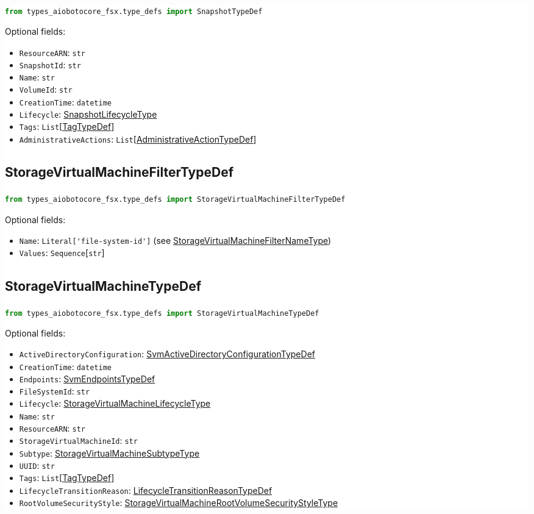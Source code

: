 ```python
from types_aiobotocore_fsx.type_defs import SnapshotTypeDef
```

Optional fields:

- `ResourceARN`: `str`
- `SnapshotId`: `str`
- `Name`: `str`
- `VolumeId`: `str`
- `CreationTime`: `datetime`
- `Lifecycle`: [SnapshotLifecycleType](./literals.md#snapshotlifecycletype)
- `Tags`: `List`\[[TagTypeDef](./type_defs.md#tagtypedef)\]
- `AdministrativeActions`:
  `List`\[[AdministrativeActionTypeDef](./type_defs.md#administrativeactiontypedef)\]

<a id="storagevirtualmachinefiltertypedef"></a>

## StorageVirtualMachineFilterTypeDef

```python
from types_aiobotocore_fsx.type_defs import StorageVirtualMachineFilterTypeDef
```

Optional fields:

- `Name`: `Literal['file-system-id']` (see
  [StorageVirtualMachineFilterNameType](./literals.md#storagevirtualmachinefilternametype))
- `Values`: `Sequence`\[`str`\]

<a id="storagevirtualmachinetypedef"></a>

## StorageVirtualMachineTypeDef

```python
from types_aiobotocore_fsx.type_defs import StorageVirtualMachineTypeDef
```

Optional fields:

- `ActiveDirectoryConfiguration`:
  [SvmActiveDirectoryConfigurationTypeDef](./type_defs.md#svmactivedirectoryconfigurationtypedef)
- `CreationTime`: `datetime`
- `Endpoints`: [SvmEndpointsTypeDef](./type_defs.md#svmendpointstypedef)
- `FileSystemId`: `str`
- `Lifecycle`:
  [StorageVirtualMachineLifecycleType](./literals.md#storagevirtualmachinelifecycletype)
- `Name`: `str`
- `ResourceARN`: `str`
- `StorageVirtualMachineId`: `str`
- `Subtype`:
  [StorageVirtualMachineSubtypeType](./literals.md#storagevirtualmachinesubtypetype)
- `UUID`: `str`
- `Tags`: `List`\[[TagTypeDef](./type_defs.md#tagtypedef)\]
- `LifecycleTransitionReason`:
  [LifecycleTransitionReasonTypeDef](./type_defs.md#lifecycletransitionreasontypedef)
- `RootVolumeSecurityStyle`:
  [StorageVirtualMachineRootVolumeSecurityStyleType](./literals.md#storagevirtualmachinerootvolumesecuritystyletype)
